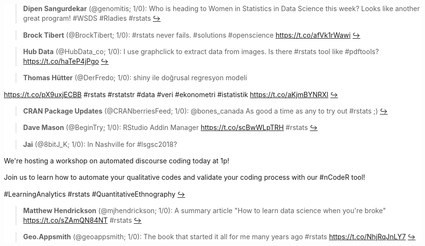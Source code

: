 


> **Dipen Sangurdekar** (@genomitis; 1/0): Who is heading to Women in Statistics in Data Science this week? Looks like another great program! #WSDS #Rladies #rstats  [&#8618;](https://twitter.com/dataandme/status/1051175538537242624)




> **Brock Tibert** (@BrockTibert; 1/0): #rstats never fails. #solutions #openscience https://t.co/afVk1rWawi  [&#8618;](https://twitter.com/dataandme/status/1051174316266516480)




> **Hub Data** (@HubData_co; 1/0): I use graphclick to extract data from images. 
Is there #rstats tool like #pdftools? https://t.co/haTeP4jPgo  [&#8618;](https://twitter.com/dataandme/status/1051172386110722049)




> **Thomas Hütter** (@DerFredo; 1/0): shiny ile doğrusal regresyon modeli
>
https://t.co/pX9uxjECBB #rstats #rstatstr #data #veri #ekonometri #istatistik https://t.co/aKjmBYNRXl  [&#8618;](https://twitter.com/dataandme/status/1051170714806616064)




> **CRAN Package Updates** (@CRANberriesFeed; 1/0): @bones_canada As good a time as any to try out #rstats ;)  [&#8618;](https://twitter.com/dataandme/status/1051145682835320832)




> **Dave Mason** (@BeginTry; 1/0): RStudio Addin Manager https://t.co/scBwWLpTRH #rstats  [&#8618;](https://twitter.com/dataandme/status/1051143277246865408)




> **Jai** (@8bitJ_K; 1/0): In Nashville for #lsgsc2018?
>
We're hosting a workshop on automated discourse coding today at 1p!
>
Join us to learn how to automate your qualitative codes and validate your coding process with our #nCodeR tool!
>
#LearningAnalytics #rstats #QuantitativeEthnography  [&#8618;](https://twitter.com/dataandme/status/1051140002430799873)




> **Matthew Hendrickson** (@mjhendrickson; 1/0): A summary article "How to learn data science when you're broke" https://t.co/sZAmQN84NT #rstats  [&#8618;](https://twitter.com/dataandme/status/1051130474339422208)




> **Geo.Appsmith** (@geoappsmith; 1/0): The book that started it all for me many years ago #rstats https://t.co/NhjRqJnLY7  [&#8618;](https://twitter.com/dataandme/status/1051124808551940096)


